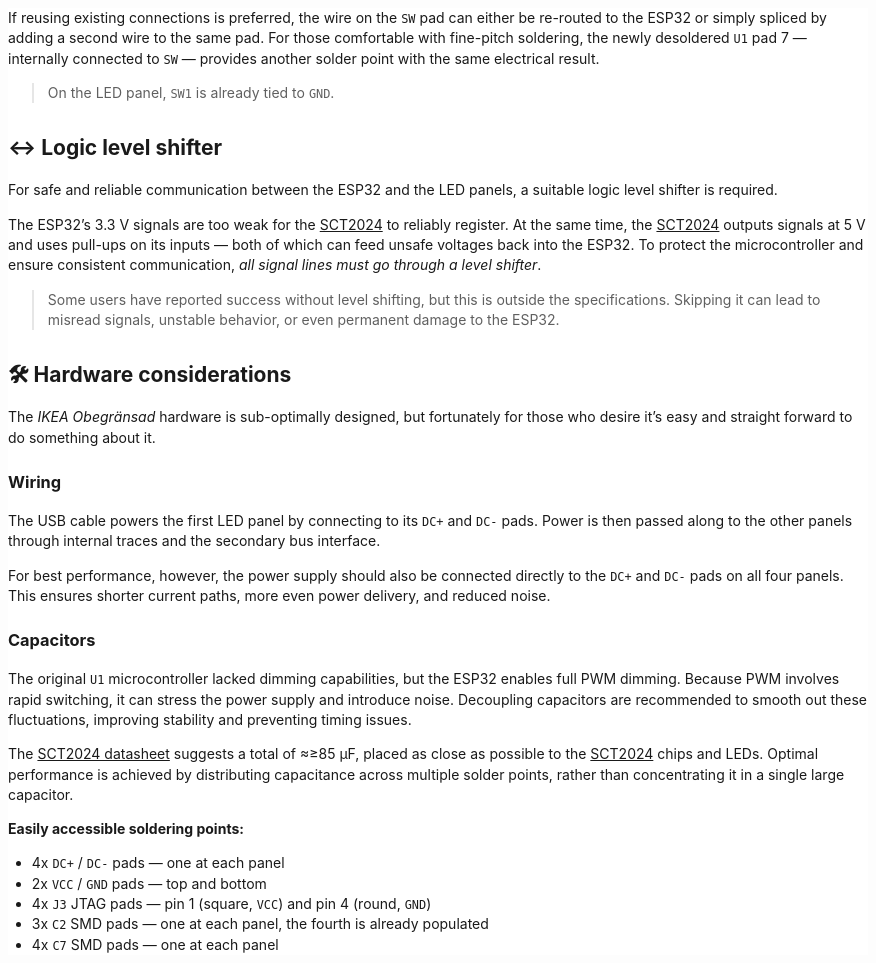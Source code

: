 If reusing existing connections is preferred, the wire on the `SW` pad can either be re-routed to the ESP32 or simply spliced by adding a second wire to the same pad. For those comfortable with fine-pitch soldering, the newly desoldered `U1` pad 7 — internally connected to `SW` — provides another solder point with the same electrical result.

> On the LED panel, `SW1` is already tied to `GND`.

## ↔️ Logic level shifter

For safe and reliable communication between the ESP32 and the LED panels, a suitable logic level shifter is required.

The ESP32’s 3.3 V signals are too weak for the [SCT2024](http://www.starchips.com.tw/pdf/datasheet/SCT2024V01_03.pdf) to reliably register. At the same time, the [SCT2024](http://www.starchips.com.tw/pdf/datasheet/SCT2024V01_03.pdf) outputs signals at 5 V and uses pull-ups on its inputs — both of which can feed unsafe voltages back into the ESP32. To protect the microcontroller and ensure consistent communication, *all signal lines must go through a level shifter*.

> Some users have reported success without level shifting, but this is outside the specifications. Skipping it can lead to misread signals, unstable behavior, or even permanent damage to the ESP32.

## 🛠️ Hardware considerations

The *IKEA Obegränsad* hardware is sub-optimally designed, but fortunately for those who desire it’s easy and straight forward to do something about it.

### Wiring

The USB cable powers the first LED panel by connecting to its `DC+` and `DC-` pads. Power is then passed along to the other panels through internal traces and the secondary bus interface.

For best performance, however, the power supply should also be connected directly to the `DC+` and `DC-` pads on all four panels. This ensures shorter current paths, more even power delivery, and reduced noise.

### Capacitors

The original `U1` microcontroller lacked dimming capabilities, but the ESP32 enables full PWM dimming. Because PWM involves rapid switching, it can stress the power supply and introduce noise. Decoupling capacitors are recommended to smooth out these fluctuations, improving stability and preventing timing issues.

The [SCT2024 datasheet](http://www.starchips.com.tw/pdf/datasheet/SCT2024V01_03.pdf) suggests a total of ≈≥85 µF, placed as close as possible to the [SCT2024](http://www.starchips.com.tw/pdf/datasheet/SCT2024V01_03.pdf) chips and LEDs. Optimal performance is achieved by distributing capacitance across multiple solder points, rather than concentrating it in a single large capacitor.

**Easily accessible soldering points:**

- 4x `DC+` / `DC-` pads — one at each panel
- 2x `VCC` / `GND` pads — top and bottom
- 4x `J3` JTAG pads — pin 1 (square, `VCC`) and pin 4 (round, `GND`)
- 3x `C2` SMD pads — one at each panel, the fourth is already populated
- 4x `C7` SMD pads — one at each panel
